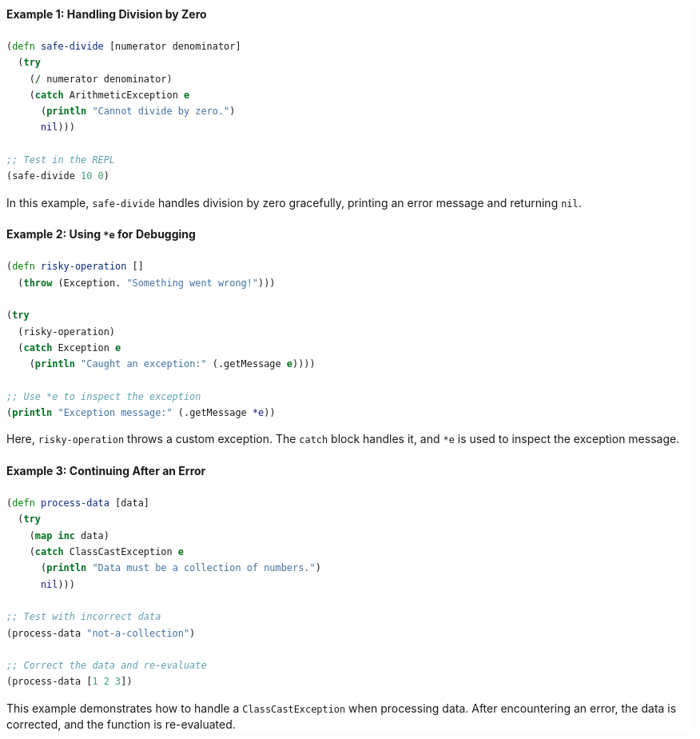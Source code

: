 #### Example 1: Handling Division by Zero

```clojure
(defn safe-divide [numerator denominator]
  (try
    (/ numerator denominator)
    (catch ArithmeticException e
      (println "Cannot divide by zero.")
      nil)))

;; Test in the REPL
(safe-divide 10 0)
```

In this example, `safe-divide` handles division by zero gracefully, printing an error message and returning `nil`.

#### Example 2: Using `*e` for Debugging

```clojure
(defn risky-operation []
  (throw (Exception. "Something went wrong!")))

(try
  (risky-operation)
  (catch Exception e
    (println "Caught an exception:" (.getMessage e))))

;; Use *e to inspect the exception
(println "Exception message:" (.getMessage *e))
```

Here, `risky-operation` throws a custom exception. The `catch` block handles it, and `*e` is used to inspect the exception message.

#### Example 3: Continuing After an Error

```clojure
(defn process-data [data]
  (try
    (map inc data)
    (catch ClassCastException e
      (println "Data must be a collection of numbers.")
      nil)))

;; Test with incorrect data
(process-data "not-a-collection")

;; Correct the data and re-evaluate
(process-data [1 2 3])
```

This example demonstrates how to handle a `ClassCastException` when processing data. After encountering an error, the data is corrected, and the function is re-evaluated.

